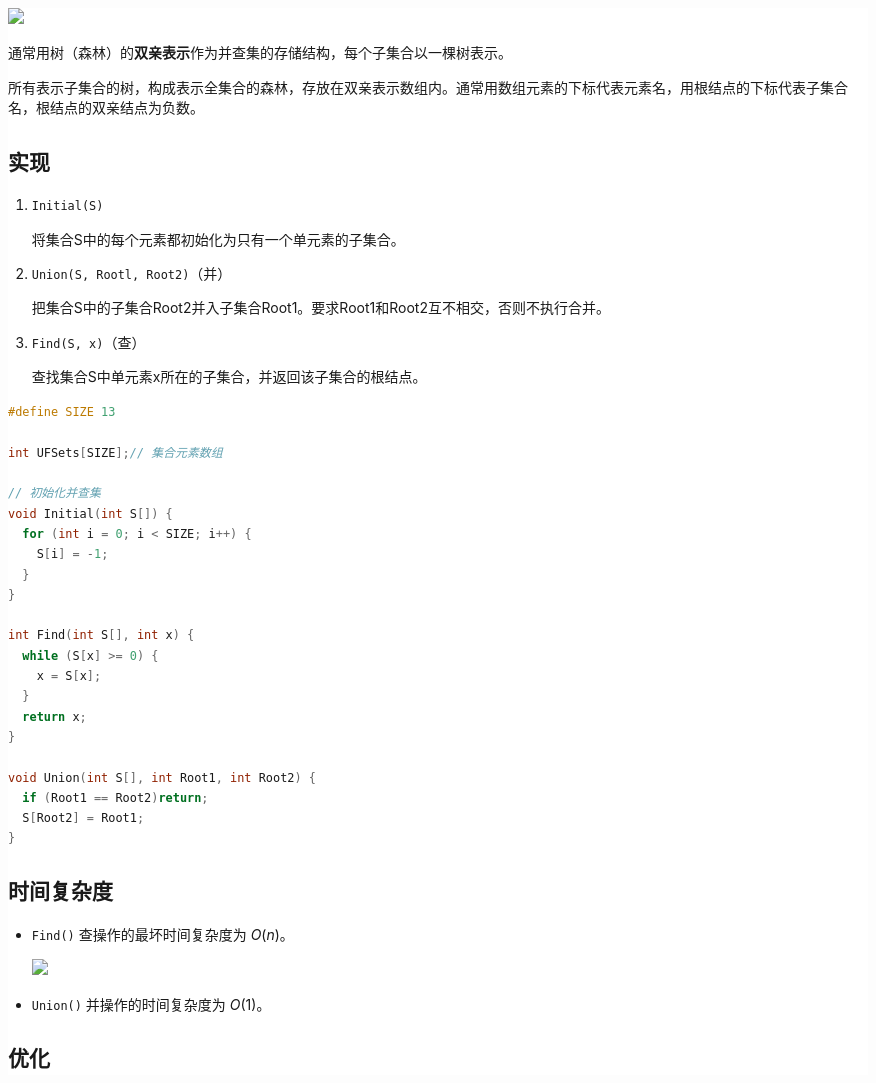 ![](66.png)

通常用树（森林）的**双亲表示**作为并查集的存储结构，每个子集合以一棵树表示。

所有表示子集合的树，构成表示全集合的森林，存放在双亲表示数组内。通常用数组元素的下标代表元素名，用根结点的下标代表子集合名，根结点的双亲结点为负数。

## 实现

1. `Initial(S)`

   将集合S中的每个元素都初始化为只有一个单元素的子集合。 

2. `Union(S, Rootl, Root2)`（并）

   把集合S中的子集合Root2并入子集合Root1。要求Root1和Root2互不相交，否则不执行合并。

3. `Find(S, x)`（查）

   查找集合S中单元素x所在的子集合，并返回该子集合的根结点。

```cpp
#define SIZE 13

int UFSets[SIZE];// 集合元素数组

// 初始化并查集
void Initial(int S[]) {
  for (int i = 0; i < SIZE; i++) {
    S[i] = -1;
  }
}

int Find(int S[], int x) {
  while (S[x] >= 0) {
    x = S[x];
  }
  return x;
}

void Union(int S[], int Root1, int Root2) {
  if (Root1 == Root2)return;
  S[Root2] = Root1;
}
```

## 时间复杂度

- `Find()` 查操作的最坏时间复杂度为 $O(n)$。

  ![](67.png)

- `Union()` 并操作的时间复杂度为 $O(1)$。

## 优化
